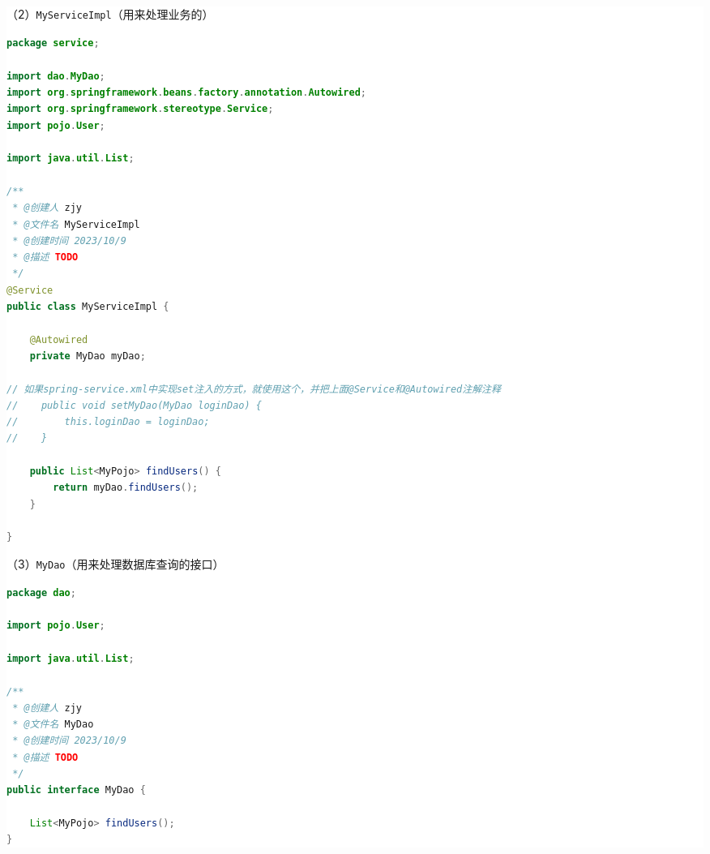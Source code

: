 ``` java

```
（2）`MyServiceImpl`（用来处理业务的）
``` java
package service;

import dao.MyDao;
import org.springframework.beans.factory.annotation.Autowired;
import org.springframework.stereotype.Service;
import pojo.User;

import java.util.List;

/**
 * @创建人 zjy
 * @文件名 MyServiceImpl
 * @创建时间 2023/10/9
 * @描述 TODO
 */
@Service
public class MyServiceImpl {

    @Autowired
    private MyDao myDao;

// 如果spring-service.xml中实现set注入的方式，就使用这个，并把上面@Service和@Autowired注解注释
//    public void setMyDao(MyDao loginDao) {
//        this.loginDao = loginDao;
//    }

    public List<MyPojo> findUsers() {
        return myDao.findUsers();
    }

}

```
（3）`MyDao`（用来处理数据库查询的接口）
``` java
package dao;

import pojo.User;

import java.util.List;

/**
 * @创建人 zjy
 * @文件名 MyDao
 * @创建时间 2023/10/9
 * @描述 TODO
 */
public interface MyDao {

    List<MyPojo> findUsers();
}

```
